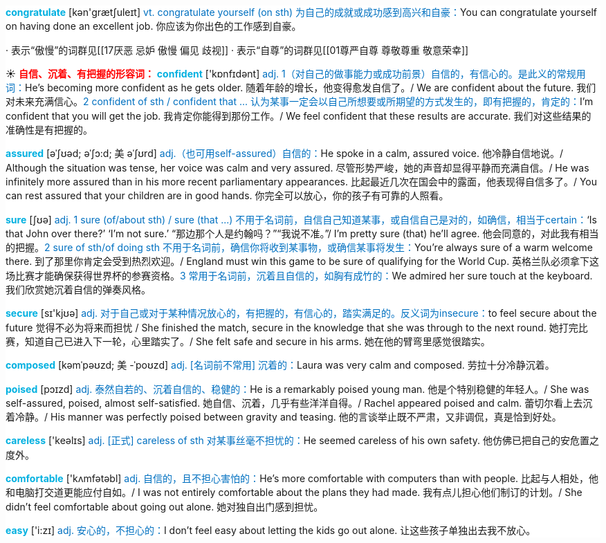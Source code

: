 <font color="sky blue">**congratulate**</font> [kən'ɡrætʃuleɪt] 
<font color="#0070c0">vt. congratulate yourself (on sth) 为自己的成就或成功感到高兴和自豪：</font>You can congratulate yourself on having done an excellent job. 你应该为你出色的工作感到自豪。

· 表示“傲慢”的词群见[[17厌恶 忌妒 傲慢 偏见 歧视]]
· 表示“自尊”的词群见[[01尊严自尊 尊敬尊重 敬意荣幸]]

☀ <font color="red">**自信、沉着、有把握的形容词：**</font>
<font color="sky blue">**confident**</font> ['kɒnfɪdənt] 
<font color="#0070c0">adj. 1（对自己的做事能力或成功前景）自信的，有信心的。是此义的常规用词：</font>He’s becoming more confident as he gets older. 随着年龄的增长，他变得愈发自信了。/ We are confident about the future. 我们对未来充满信心。<font color="#0070c0">2 confident of sth / confident that ... 认为某事一定会以自己所想要或所期望的方式发生的，即有把握的，肯定的：</font>I’m confident that you will get the job. 我肯定你能得到那份工作。/ We feel confident that these results are accurate. 我们对这些结果的准确性是有把握的。
           
<font color="sky blue">**assured**</font> [əˈʃʊəd; əˈʃɔ:d; 美 əˈʃʊrd]
<font color="#0070c0">adj.（也可用self-assured）自信的：</font>He spoke in a calm, assured voice. 他冷静自信地说。/ Although the situation was tense, her voice was calm and very assured. 尽管形势严峻，她的声音却显得平静而充满自信。/ He was infinitely more assured than in his more recent parliamentary appearances. 比起最近几次在国会中的露面，他表现得自信多了。/ You can rest assured that your children are in good hands. 你完全可以放心，你的孩子有可靠的人照看。

<font color="sky blue">**sure**</font> [ʃʊə] 
<font color="#0070c0">adj. 1 sure (of/about sth) / sure (that ...) 不用于名词前，自信自己知道某事，或自信自己是对的，如确信，相当于certain：</font>‘Is that John over there?’ ‘I’m not sure.’ “那边那个人是约翰吗？”“我说不准。”/ I’m pretty sure (that) he’ll agree. 他会同意的，对此我有相当的把握。<font color="#0070c0">2 sure of sth/of doing sth 不用于名词前，确信你将收到某事物，或确信某事将发生：</font>You’re always sure of a warm welcome there. 到了那里你肯定会受到热烈欢迎。/ England must win this game to be sure of qualifying for the World Cup. 英格兰队必须拿下这场比赛才能确保获得世界杯的参赛资格。<font color="#0070c0">3 常用于名词前，沉着且自信的，如胸有成竹的：</font>We admired her sure touch at the keyboard. 我们欣赏她沉着自信的弹奏风格。

<font color="sky blue">**secure**</font> [sɪ'kjʊə] 
<font color="#0070c0">adj. 对于自己或对于某种情况放心的，有把握的，有信心的，踏实满足的。反义词为insecure：</font>to feel secure about the future 觉得不必为将来而担忧 / She finished the match, secure in the knowledge that she was through to the next round. 她打完比赛，知道自己已进入下一轮，心里踏实了。/ She felt safe and secure in his arms. 她在他的臂弯里感觉很踏实。
           
<font color="sky blue">**composed**</font> [kəmˈpəʊzd; 美 -ˈpoʊzd]
<font color="#0070c0">adj. [名词前不常用] 沉着的：</font>Laura was very calm and composed. 劳拉十分冷静沉着。
           
<font color="sky blue">**poised**</font> [pɔɪzd]
<font color="#0070c0">adj. 泰然自若的、沉着自信的、稳健的：</font>He is a remarkably poised young man. 他是个特别稳健的年轻人。/ She was self-assured, poised, almost self-satisfied. 她自信、沉着，几乎有些洋洋自得。/ Rachel appeared poised and calm. 蕾切尔看上去沉着冷静。/ His manner was perfectly poised between gravity and teasing. 他的言谈举止既不严肃，又非调侃，真是恰到好处。

<font color="sky blue">**careless**</font> ['keəlɪs] 
<font color="#0070c0">adj. [正式] careless of sth 对某事丝毫不担忧的：</font>He seemed careless of his own safety. 他仿佛已把自己的安危置之度外。

<font color="sky blue">**comfortable**</font> ['kʌmfətəbl] 
<font color="#0070c0">adj. 自信的，且不担心害怕的：</font>He’s more comfortable with computers than with people. 比起与人相处，他和电脑打交道更能应付自如。/ I was not entirely comfortable about the plans they had made. 我有点儿担心他们制订的计划。/ She didn’t feel comfortable about going out alone. 她对独自出门感到担忧。

<font color="sky blue">**easy**</font> ['i:zɪ] 
<font color="#0070c0">adj. 安心的，不担心的：</font>I don’t feel easy about letting the kids go out alone. 让这些孩子单独出去我不放心。
                      